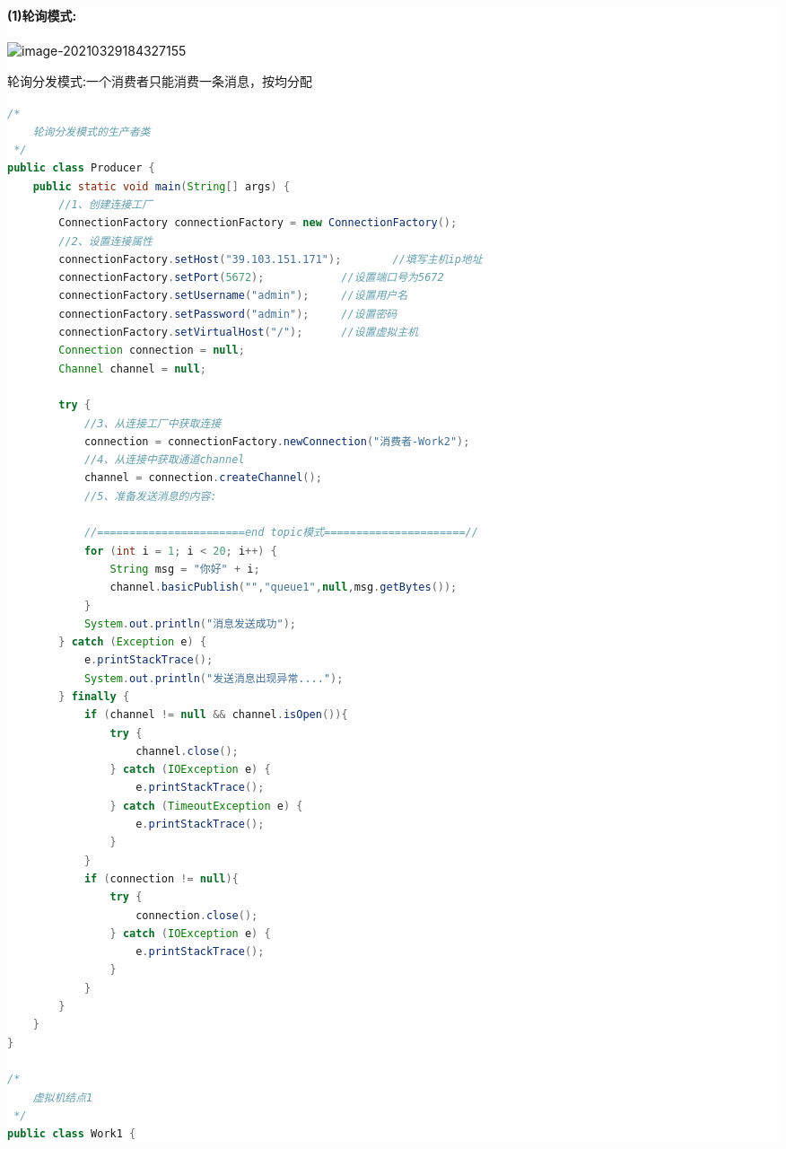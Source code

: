#### (1)轮询模式:

![image-20210329184327155](C:\Users\xfs\AppData\Roaming\Typora\typora-user-images\image-20210329184327155.png)

轮询分发模式:一个消费者只能消费一条消息，按均分配

```java
/*
    轮询分发模式的生产者类
 */
public class Producer {
    public static void main(String[] args) {
        //1、创建连接工厂
        ConnectionFactory connectionFactory = new ConnectionFactory();
        //2、设置连接属性
        connectionFactory.setHost("39.103.151.171");        //填写主机ip地址
        connectionFactory.setPort(5672);            //设置端口号为5672
        connectionFactory.setUsername("admin");     //设置用户名
        connectionFactory.setPassword("admin");     //设置密码
        connectionFactory.setVirtualHost("/");      //设置虚拟主机
        Connection connection = null;
        Channel channel = null;

        try {
            //3、从连接工厂中获取连接
            connection = connectionFactory.newConnection("消费者-Work2");
            //4、从连接中获取通道channel
            channel = connection.createChannel();
            //5、准备发送消息的内容:

            //=======================end topic模式======================//
            for (int i = 1; i < 20; i++) {
                String msg = "你好" + i;
                channel.basicPublish("","queue1",null,msg.getBytes());
            }
            System.out.println("消息发送成功");
        } catch (Exception e) {
            e.printStackTrace();
            System.out.println("发送消息出现异常....");
        } finally {
            if (channel != null && channel.isOpen()){
                try {
                    channel.close();
                } catch (IOException e) {
                    e.printStackTrace();
                } catch (TimeoutException e) {
                    e.printStackTrace();
                }
            }
            if (connection != null){
                try {
                    connection.close();
                } catch (IOException e) {
                    e.printStackTrace();
                }
            }
        }
    }
}

/*
    虚拟机结点1
 */
public class Work1 {
```